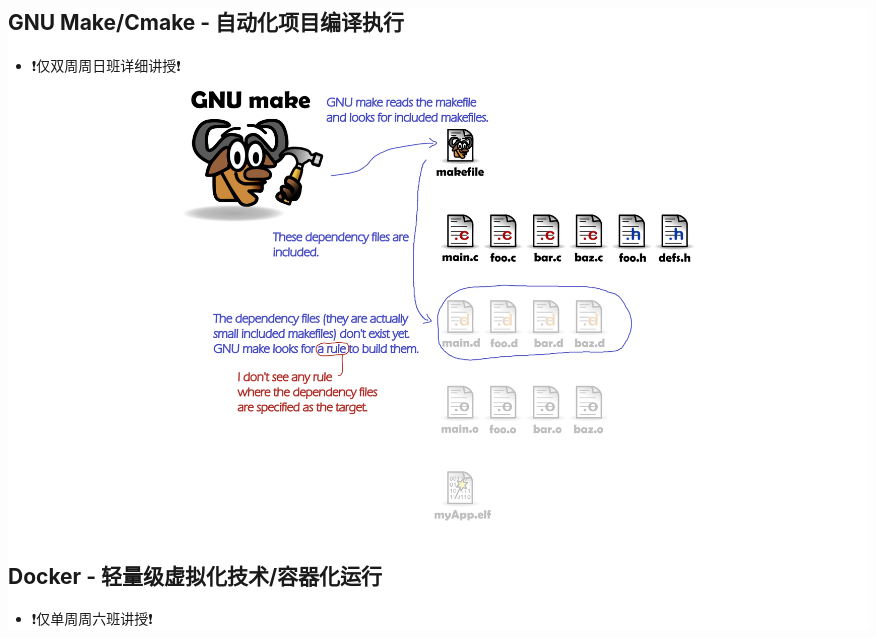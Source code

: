 

## GNU Make/Cmake - 自动化项目编译执行

- ❗️仅双周周日班详细讲授❗️

<div style="text-align: center; margin-top: 0.5em;">
<img src="lec0/makefile.png" width="60%" style="margin: 0 auto;">
</div>



## Docker - 轻量级虚拟化技术/容器化运行

- ❗️仅单周周六班讲授❗️

